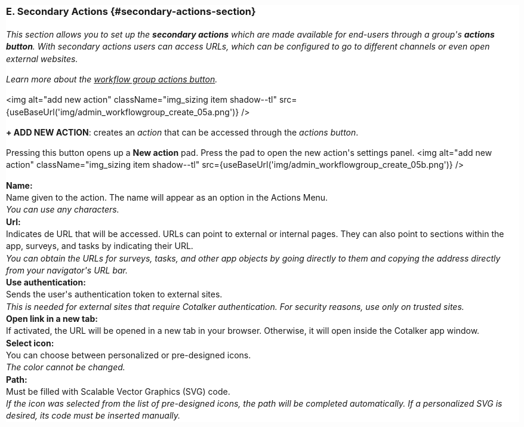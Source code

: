 ### E. Secondary Actions {#secondary-actions-section}

_This section allows you to set up the ***secondary actions*** which are made available for end-users through a group's ***actions button***. With secondary actions users can access URLs, which can be configured to go to different channels or even open external websites._

_Learn more about the [workflow group actions button](/docs/documentation/admin/tips/action_button)._

<img alt="add new action" className="img_sizing item shadow--tl" src={useBaseUrl('img/admin_workflowgroup_create_05a.png')} />
<br/>

**+ ADD NEW ACTION**: creates an _action_ that can be accessed through the _actions button_.



Pressing this button opens up a **New action** pad. Press the pad to open the new action's settings panel.
<img alt="add new action" className="img_sizing item shadow--tl" src={useBaseUrl('img/admin_workflowgroup_create_05b.png')} />
<br/>

<div className="container box">
<div className="row table-row-1">
<div className="col col--3"><b>Name:</b></div>
<div className="col col--5">Name given to the action. The name will appear as an option in the Actions Menu.</div>
<div className="col col--4"><em>You can use any characters.</em></div>
</div>
<div className="row table-row-2">
<div className="col col--3"><b>Url:</b></div>
<div className="col col--5">Indicates de URL that will be accessed. URLs can point to external or internal pages. They can also point to sections within the app, surveys, and tasks by indicating their URL.</div>
<div className="col col--4"><em>You can obtain the URLs for surveys, tasks, and other app objects by going directly to them and copying the address directly from your navigator's URL bar.</em></div>
</div>
<div className="row table-row-1">
<div className="col col--3"><b>Use authentication:</b></div>
<div className="col col--5">Sends the user's authentication token to external sites.</div>
<div className="col col--4"><em>This is needed for external sites that require Cotalker authentication. For security reasons, use only on trusted sites.</em></div>
</div>
<div className="row table-row-2">
<div className="col col--3"><b>Open link in a new tab:</b></div>
<div className="col col--5">If activated, the URL will be opened in a new tab in your browser. Otherwise, it will open inside the Cotalker app window.</div>
<div className="col col--4"><em></em></div>
</div>
<div className="row table-row-1">
<div className="col col--3"><b>Select icon:</b></div>
<div className="col col--5">You can choose between personalized or pre-designed icons.</div>
<div className="col col--4"><em>The color cannot be changed.</em></div>
</div>
<div className="row table-row-2">
<div className="col col--3"><b>Path:</b></div>
<div className="col col--5">Must be filled with Scalable Vector Graphics (SVG) code.</div>
<div className="col col--4"><em>If the icon was selected from the list of pre-designed icons, the path will be completed automatically. If a personalized SVG is desired, its code must be inserted manually.</em></div>
</div>
